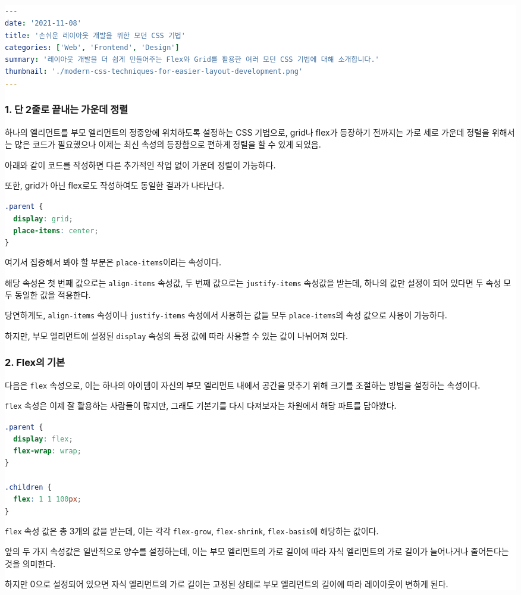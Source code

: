 ```yaml
---
date: '2021-11-08'
title: '손쉬운 레이아웃 개발을 위한 모던 CSS 기법'
categories: ['Web', 'Frontend', 'Design']
summary: '레이아웃 개발을 더 쉽게 만들어주는 Flex와 Grid를 활용한 여러 모던 CSS 기법에 대해 소개합니다.'
thumbnail: './modern-css-techniques-for-easier-layout-development.png'
---
```


### 1. 단 2줄로 끝내는 가운데 정렬

하나의 엘리먼트를 부모 엘리먼트의 정중앙에 위치하도록 설정하는 CSS 기법으로, grid나 flex가 등장하기 전까지는 가로 세로 가운데 정렬을 위해서는 많은 코드가 필요했으나 이제는 최신 속성의 등장함으로 편하게 정렬을 할 수 있게 되었음.

아래와 같이 코드를 작성하면 다른 추가적인 작업 없이 가운데 정렬이 가능하다.

또한, grid가 아닌 flex로도 작성하여도 동일한 결과가 나타난다.

```css
.parent {
  display: grid;
  place-items: center;
}
```

여기서 집중해서 봐야 할 부분은 `place-items`이라는 속성이다.

해당 속성은 첫 번째 값으로는 `align-items` 속성값, 두 번째 값으로는 `justify-items` 속성값을 받는데, 하나의 값만 설정이 되어 있다면 두 속성 모두 동일한 값을 적용한다.

당연하게도, `align-items` 속성이나 `justify-items` 속성에서 사용하는 값들 모두 `place-items`의 속성 값으로 사용이 가능하다.

하지만, 부모 엘리먼트에 설정된 `display` 속성의 특정 값에 따라 사용할 수 있는 값이 나뉘어져 있다.

### 2. Flex의 기본

다음은 `flex` 속성으로, 이는 하나의 아이템이 자신의 부모 엘리먼트 내에서 공간을 맞추기 위해 크기를 조절하는 방법을 설정하는 속성이다.

`flex` 속성은 이제 잘 활용하는 사람들이 많지만, 그래도 기본기를 다시 다져보자는 차원에서 해당 파트를 담아봤다.

```css
.parent {
  display: flex;
  flex-wrap: wrap;
}

.children {
  flex: 1 1 100px;
}
```

`flex` 속성 값은 총 3개의 값을 받는데, 이는 각각 `flex-grow`, `flex-shrink`, `flex-basis`에 해당하는 값이다.

앞의 두 가지 속성값은 일반적으로 양수를 설정하는데, 이는 부모 엘리먼트의 가로 길이에 따라 자식 엘리먼트의 가로 길이가 늘어나거나 줄어든다는 것을 의미한다.

하지만 0으로 설정되어 있으면 자식 엘리먼트의 가로 길이는 고정된 상태로 부모 엘리먼트의 길이에 따라 레이아웃이 변하게 된다.
